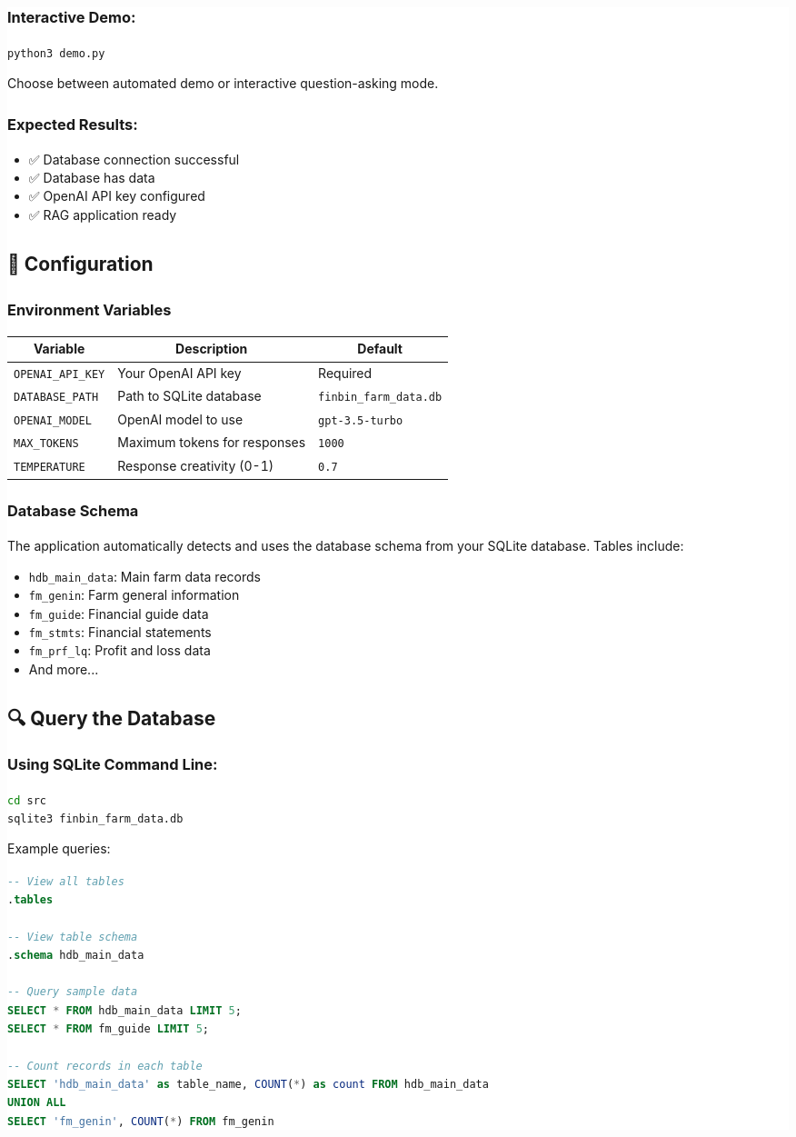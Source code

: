 ### **Interactive Demo:**
```bash
python3 demo.py
```
Choose between automated demo or interactive question-asking mode.

### **Expected Results:**
- ✅ Database connection successful
- ✅ Database has data
- ✅ OpenAI API key configured
- ✅ RAG application ready

## 🔧 Configuration

### **Environment Variables**

| Variable | Description | Default |
|----------|-------------|---------|
| `OPENAI_API_KEY` | Your OpenAI API key | Required |
| `DATABASE_PATH` | Path to SQLite database | `finbin_farm_data.db` |
| `OPENAI_MODEL` | OpenAI model to use | `gpt-3.5-turbo` |
| `MAX_TOKENS` | Maximum tokens for responses | `1000` |
| `TEMPERATURE` | Response creativity (0-1) | `0.7` |

### **Database Schema**

The application automatically detects and uses the database schema from your SQLite database. Tables include:

- `hdb_main_data`: Main farm data records
- `fm_genin`: Farm general information
- `fm_guide`: Financial guide data
- `fm_stmts`: Financial statements
- `fm_prf_lq`: Profit and loss data
- And more...

## 🔍 Query the Database

### **Using SQLite Command Line:**
```bash
cd src
sqlite3 finbin_farm_data.db
```

Example queries:
```sql
-- View all tables
.tables

-- View table schema
.schema hdb_main_data

-- Query sample data
SELECT * FROM hdb_main_data LIMIT 5;
SELECT * FROM fm_guide LIMIT 5;

-- Count records in each table
SELECT 'hdb_main_data' as table_name, COUNT(*) as count FROM hdb_main_data
UNION ALL
SELECT 'fm_genin', COUNT(*) FROM fm_genin
```